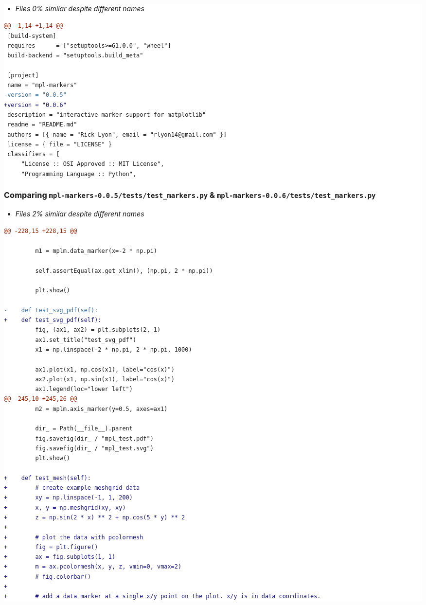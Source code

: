  * *Files 0% similar despite different names*

```diff
@@ -1,14 +1,14 @@
 [build-system]
 requires      = ["setuptools>=61.0.0", "wheel"]
 build-backend = "setuptools.build_meta"
 
 [project]
 name = "mpl-markers"
-version = "0.0.5"
+version = "0.0.6"
 description = "interactive marker support for matplotlib"
 readme = "README.md"
 authors = [{ name = "Rick Lyon", email = "rlyon14@gmail.com" }]
 license = { file = "LICENSE" }
 classifiers = [
     "License :: OSI Approved :: MIT License",
     "Programming Language :: Python",
```

### Comparing `mpl-markers-0.0.5/tests/test_markers.py` & `mpl-markers-0.0.6/tests/test_markers.py`

 * *Files 2% similar despite different names*

```diff
@@ -228,15 +228,15 @@
 
         m1 = mplm.data_marker(x=-2 * np.pi)
 
         self.assertEqual(ax.get_xlim(), (np.pi, 2 * np.pi))
 
         plt.show()
 
-    def test_svg_pdf(sef):
+    def test_svg_pdf(self):
         fig, (ax1, ax2) = plt.subplots(2, 1)
         ax1.set_title("test_svg_pdf")
         x1 = np.linspace(-2 * np.pi, 2 * np.pi, 1000)
 
         ax1.plot(x1, np.cos(x1), label="cos(x)")
         ax2.plot(x1, np.sin(x1), label="cos(x)")
         ax1.legend(loc="lower left")
@@ -245,10 +245,26 @@
         m2 = mplm.axis_marker(y=0.5, axes=ax1)
 
         dir_ = Path(__file__).parent
         fig.savefig(dir_ / "mpl_test.pdf")
         fig.savefig(dir_ / "mpl_test.svg")
         plt.show()
 
+    def test_mesh(self):
+        # create example meshgrid data
+        xy = np.linspace(-1, 1, 200)
+        x, y = np.meshgrid(xy, xy)
+        z = np.sin(2 * x) ** 2 + np.cos(5 * y) ** 2
+
+        # plot the data with pcolormesh
+        fig = plt.figure()
+        ax = fig.subplots(1, 1)
+        m = ax.pcolormesh(x, y, z, vmin=0, vmax=2)
+        # fig.colorbar()
+
+        # add a data marker at a single x/y point on the plot. x/y is in data coordinates.
```